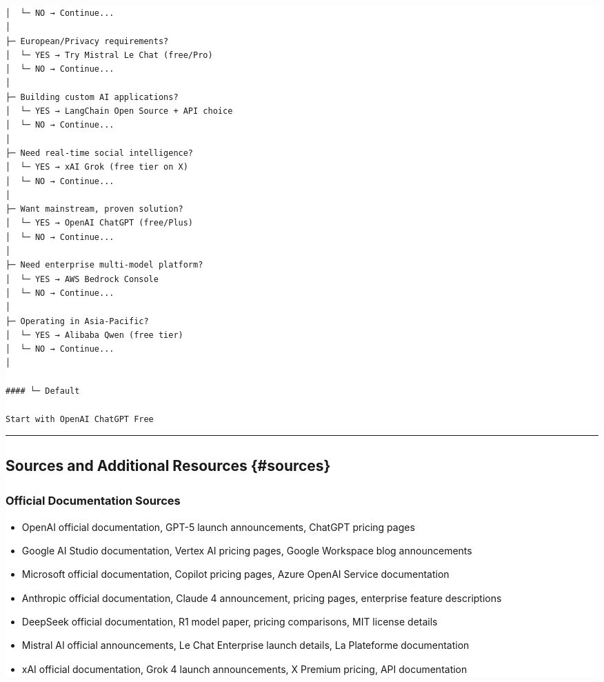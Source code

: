 ```
│  └─ NO → Continue...
│
├─ European/Privacy requirements?
│  └─ YES → Try Mistral Le Chat (free/Pro)
│  └─ NO → Continue...
│
├─ Building custom AI applications?
│  └─ YES → LangChain Open Source + API choice
│  └─ NO → Continue...
│
├─ Need real-time social intelligence?
│  └─ YES → xAI Grok (free tier on X)
│  └─ NO → Continue...
│
├─ Want mainstream, proven solution?
│  └─ YES → OpenAI ChatGPT (free/Plus)
│  └─ NO → Continue...
│
├─ Need enterprise multi-model platform?
│  └─ YES → AWS Bedrock Console
│  └─ NO → Continue...
│
├─ Operating in Asia-Pacific?
│  └─ YES → Alibaba Qwen (free tier)
│  └─ NO → Continue...
│

#### └─ Default

Start with OpenAI ChatGPT Free
```

---

## Sources and Additional Resources {#sources}

### Official Documentation Sources

- OpenAI official documentation, GPT-5 launch announcements, ChatGPT pricing pages

- Google AI Studio documentation, Vertex AI pricing pages, Google Workspace blog announcements

- Microsoft official documentation, Copilot pricing pages, Azure OpenAI Service documentation

- Anthropic official documentation, Claude 4 announcement, pricing pages, enterprise feature descriptions

- DeepSeek official documentation, R1 model paper, pricing comparisons, MIT license details

- Mistral AI official announcements, Le Chat Enterprise launch details, La Plateforme documentation

- xAI official documentation, Grok 4 launch announcements, X Premium pricing, API documentation
